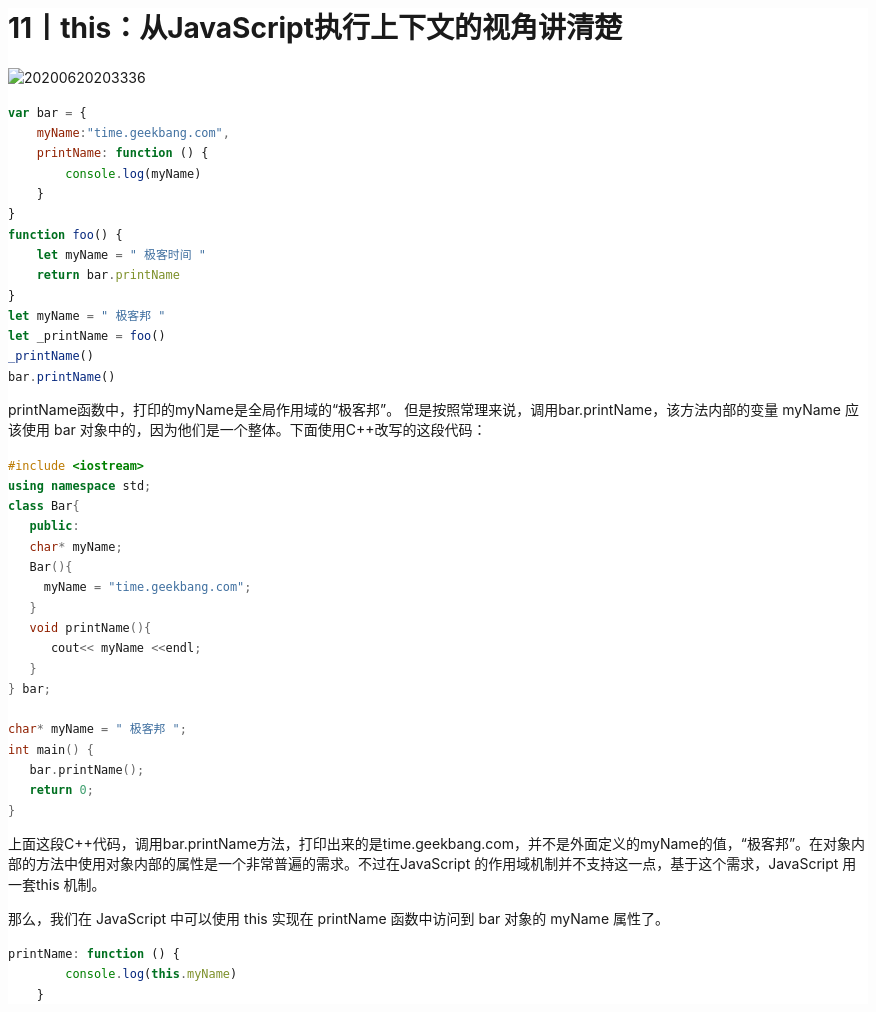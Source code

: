 # 11丨this：从JavaScript执行上下文的视角讲清楚
![20200620203336](https://hzy-1301560453.cos.ap-shanghai.myqcloud.com/2020/pictures/20200620203336.png)
```JavaScript
var bar = {
    myName:"time.geekbang.com",
    printName: function () {
        console.log(myName)
    }    
}
function foo() {
    let myName = " 极客时间 "
    return bar.printName
}
let myName = " 极客邦 "
let _printName = foo()
_printName()
bar.printName()
```

 printName函数中，打印的myName是全局作用域的“极客邦”。
 但是按照常理来说，调用bar.printName，该方法内部的变量 myName 应该使用 bar 对象中的，因为他们是一个整体。下面使用C++改写的这段代码：
 ```C++
#include <iostream>
using namespace std;
class Bar{
    public:
    char* myName;
    Bar(){
      myName = "time.geekbang.com";
    }
    void printName(){
       cout<< myName <<endl;
    }  
} bar;
 
char* myName = " 极客邦 ";
int main() {
	bar.printName();
	return 0;
}
 ```

 上面这段C++代码，调用bar.printName方法，打印出来的是time.geekbang.com，并不是外面定义的myName的值，“极客邦”。在对象内部的方法中使用对象内部的属性是一个非常普遍的需求。不过在JavaScript 的作用域机制并不支持这一点，基于这个需求，JavaScript 用一套this 机制。


那么，我们在 JavaScript 中可以使用 this 实现在 printName 函数中访问到 bar 对象的 myName 属性了。
```Javascript
printName: function () {
        console.log(this.myName)
    }    
```
